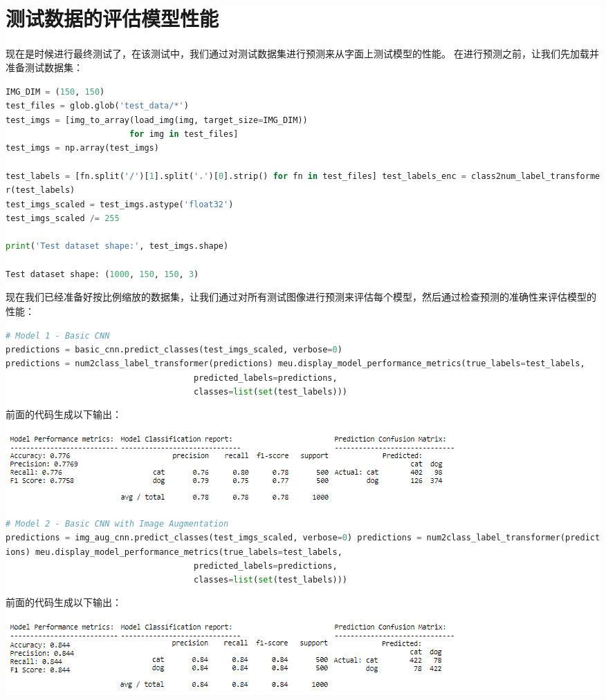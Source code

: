 # 测试数据的评估模型性能

现在是时候进行最终测试了，在该测试中，我们通过对测试数据集进行预测来从字面上测试模型的性能。 在进行预测之前，让我们先加载并准备测试数据集：

```py
IMG_DIM = (150, 150) 
test_files = glob.glob('test_data/*') 
test_imgs = [img_to_array(load_img(img, target_size=IMG_DIM)) 
                         for img in test_files] 
test_imgs = np.array(test_imgs) 

test_labels = [fn.split('/')[1].split('.')[0].strip() for fn in test_files] test_labels_enc = class2num_label_transformer(test_labels) 
test_imgs_scaled = test_imgs.astype('float32') 
test_imgs_scaled /= 255 

print('Test dataset shape:', test_imgs.shape) 

Test dataset shape: (1000, 150, 150, 3)
```

现在我们已经准备好按比例缩放的数据集，让我们通过对所有测试图像进​​行预测来评估每个模型，然后通过检查预测的准确性来评估模型的性能：

```py
# Model 1 - Basic CNN 
predictions = basic_cnn.predict_classes(test_imgs_scaled, verbose=0) 
predictions = num2class_label_transformer(predictions) meu.display_model_performance_metrics(true_labels=test_labels,  
                                      predicted_labels=predictions,  
                                      classes=list(set(test_labels)))
```

前面的代码生成以下输出：

![](img/87483eb5-1c35-4109-8e55-167fad61e513.png)

```py
# Model 2 - Basic CNN with Image Augmentation 
predictions = img_aug_cnn.predict_classes(test_imgs_scaled, verbose=0) predictions = num2class_label_transformer(predictions) meu.display_model_performance_metrics(true_labels=test_labels, 
                                      predicted_labels=predictions,  
                                      classes=list(set(test_labels)))
```

前面的代码生成以下输出：

![](img/db437583-5d9f-45a6-8743-2f82b51f79ac.png)
